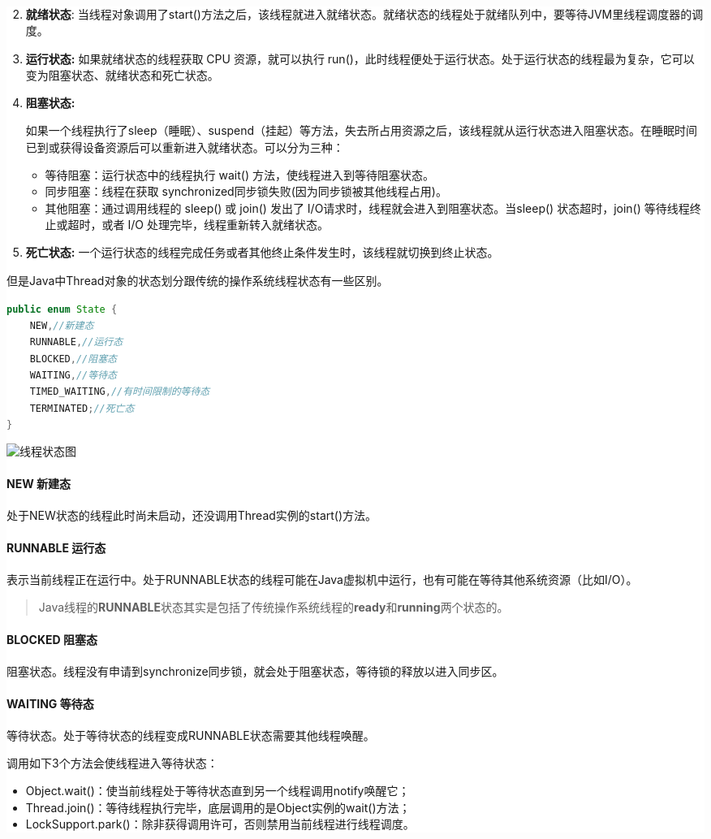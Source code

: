 2. **就绪状态**:
   当线程对象调用了start()方法之后，该线程就进入就绪状态。就绪状态的线程处于就绪队列中，要等待JVM里线程调度器的调度。

3. **运行状态:**
   如果就绪状态的线程获取 CPU 资源，就可以执行 run()，此时线程便处于运行状态。处于运行状态的线程最为复杂，它可以变为阻塞状态、就绪状态和死亡状态。

4. **阻塞状态:**

   如果一个线程执行了sleep（睡眠）、suspend（挂起）等方法，失去所占用资源之后，该线程就从运行状态进入阻塞状态。在睡眠时间已到或获得设备资源后可以重新进入就绪状态。可以分为三种：

   - 等待阻塞：运行状态中的线程执行 wait() 方法，使线程进入到等待阻塞状态。
   - 同步阻塞：线程在获取 synchronized同步锁失败(因为同步锁被其他线程占用)。
   - 其他阻塞：通过调用线程的 sleep() 或 join() 发出了 I/O请求时，线程就会进入到阻塞状态。当sleep() 状态超时，join() 等待线程终止或超时，或者 I/O 处理完毕，线程重新转入就绪状态。

5. **死亡状态:**
   一个运行状态的线程完成任务或者其他终止条件发生时，该线程就切换到终止状态。

但是Java中Thread对象的状态划分跟传统的操作系统线程状态有一些区别。

```java
public enum State {
    NEW,//新建态
    RUNNABLE,//运行态
    BLOCKED,//阻塞态
    WAITING,//等待态
    TIMED_WAITING,//有时间限制的等待态
    TERMINATED;//死亡态
}
```

![线程状态图](../static/watermark.jpeg)



#### NEW 新建态

处于NEW状态的线程此时尚未启动，还没调用Thread实例的start()方法。

#### RUNNABLE 运行态

表示当前线程正在运行中。处于RUNNABLE状态的线程可能在Java虚拟机中运行，也有可能在等待其他系统资源（比如I/O）。

> Java线程的**RUNNABLE**状态其实是包括了传统操作系统线程的**ready**和**running**两个状态的。

#### BLOCKED 阻塞态

阻塞状态。线程没有申请到synchronize同步锁，就会处于阻塞状态，等待锁的释放以进入同步区。

#### WAITING 等待态

等待状态。处于等待状态的线程变成RUNNABLE状态需要其他线程唤醒。

调用如下3个方法会使线程进入等待状态：

- Object.wait()：使当前线程处于等待状态直到另一个线程调用notify唤醒它；
- Thread.join()：等待线程执行完毕，底层调用的是Object实例的wait()方法；
- LockSupport.park()：除非获得调用许可，否则禁用当前线程进行线程调度。
